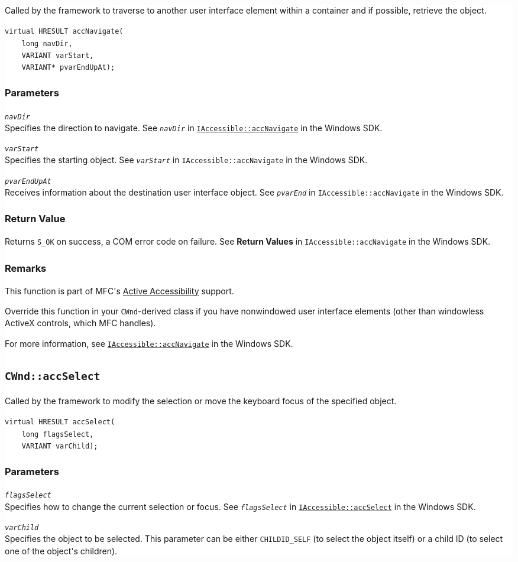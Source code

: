Called by the framework to traverse to another user interface element within a container and if possible, retrieve the object.

```
virtual HRESULT accNavigate(
    long navDir,
    VARIANT varStart,
    VARIANT* pvarEndUpAt);
```

### Parameters

*`navDir`*<br/>
Specifies the direction to navigate. See *`navDir`* in [`IAccessible::accNavigate`](/windows/win32/api/oleacc/nf-oleacc-iaccessible-accnavigate) in the Windows SDK.

*`varStart`*<br/>
Specifies the starting object. See *`varStart`* in `IAccessible::accNavigate` in the Windows SDK.

*`pvarEndUpAt`*<br/>
Receives information about the destination user interface object. See *`pvarEnd`* in `IAccessible::accNavigate` in the Windows SDK.

### Return Value

Returns `S_OK` on success, a COM error code on failure. See **Return Values** in `IAccessible::accNavigate` in the Windows SDK.

### Remarks

This function is part of MFC's [Active Accessibility](/windows/win32/WinAuto/microsoft-active-accessibility) support.

Override this function in your `CWnd`-derived class if you have nonwindowed user interface elements (other than windowless ActiveX controls, which MFC handles).

For more information, see [`IAccessible::accNavigate`](/windows/win32/api/oleacc/nf-oleacc-iaccessible-accnavigate) in the Windows SDK.

## <a name="accselect"></a> `CWnd::accSelect`

Called by the framework to modify the selection or move the keyboard focus of the specified object.

```
virtual HRESULT accSelect(
    long flagsSelect,
    VARIANT varChild);
```

### Parameters

*`flagsSelect`*<br/>
Specifies how to change the current selection or focus. See *`flagsSelect`* in [`IAccessible::accSelect`](/windows/win32/api/oleacc/nf-oleacc-iaccessible-accselect) in the Windows SDK.

*`varChild`*<br/>
Specifies the object to be selected. This parameter can be either `CHILDID_SELF` (to select the object itself) or a child ID (to select one of the object's children).
